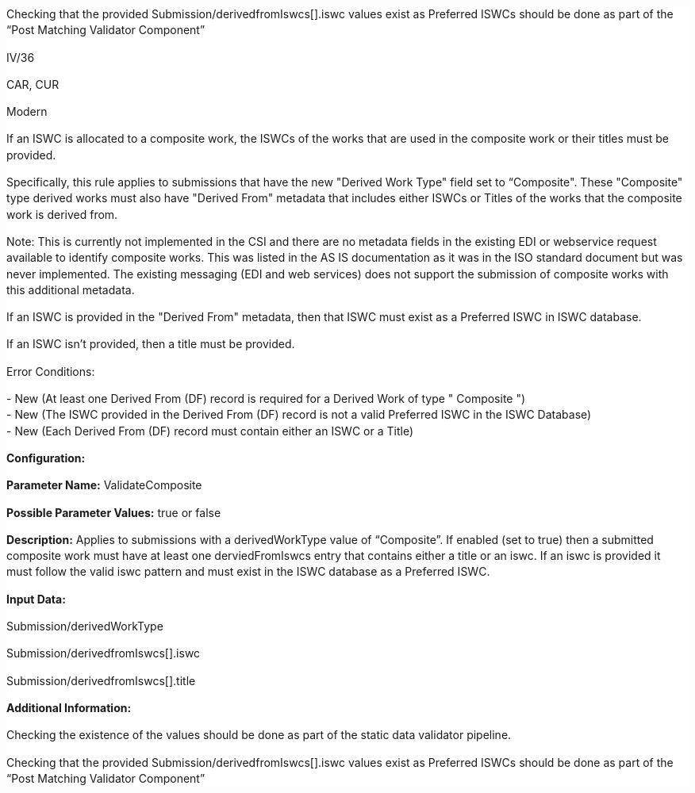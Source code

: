 Checking that the provided Submission/derivedfromIswcs\[\]\.iswc values exist as Preferred ISWCs should be done as part of the “Post Matching Validator Component”

IV/36

CAR, CUR

Modern

If an ISWC is allocated to a composite work, the ISWCs of the works that are used in the composite work or their titles must be provided\.   
  
Specifically, this rule applies to submissions that have the new "Derived Work Type" field set to “Composite"\.  These "Composite" type derived works must also have "Derived From" metadata that includes either ISWCs or Titles of the works that the composite work is derived from\.  

Note: This is currently not implemented in the CSI and there are no metadata fields in the existing EDI or webservice request available to identify composite works\. This was listed in the AS IS documentation as it was in the ISO standard document but was never implemented\.  The existing messaging \(EDI and web services\) does not support the submission of composite works with this additional metadata\.   
  
If an ISWC is provided in the "Derived From" metadata, then that ISWC must exist as a Preferred ISWC in ISWC database\.     
  
If an ISWC isn’t provided, then a title must be provided\.   
  
Error Conditions:  
  
\- New \(At least one Derived From \(DF\) record is required for a Derived Work of type " Composite "\)  
\- New \(The ISWC provided in the Derived From \(DF\) record is not a valid Preferred ISWC in the ISWC Database\)  
\- New \(Each Derived From \(DF\) record must contain either an ISWC or a Title\)

__Configuration:__

__Parameter Name:__ ValidateComposite

__Possible Parameter Values:__ true or false

 

__Description:__ Applies to submissions with a derivedWorkType value of “Composite”\.  If enabled \(set to true\) then a submitted composite work must have at least one derviedFromIswcs entry that contains either a title or an iswc\.  If an iswc is provided it must follow the valid iswc pattern and must exist in the ISWC database as a Preferred ISWC\. 

__Input Data:__

Submission/derivedWorkType

Submission/derivedfromIswcs\[\]\.iswc

Submission/derivedfromIswcs\[\]\.title

__Additional Information:__

Checking the existence of the values should be done as part of the static data validator pipeline\.  

Checking that the provided Submission/derivedfromIswcs\[\]\.iswc values exist as Preferred ISWCs should be done as part of the “Post Matching Validator Component”
